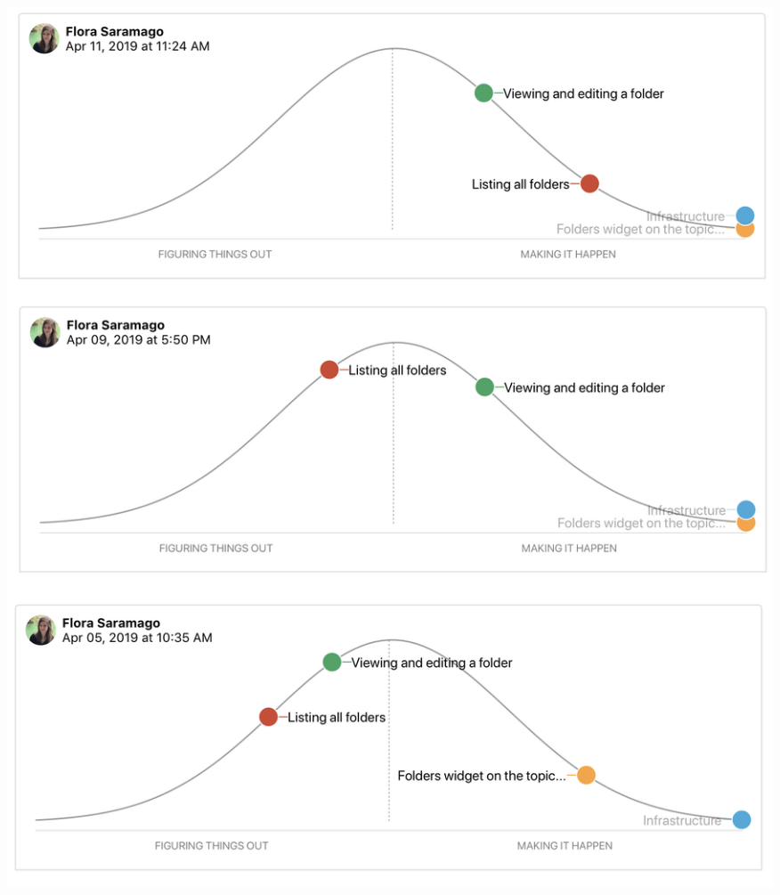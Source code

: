 ![Captura de tela de três gráficos da colina no Basecamp capturados em momentos diferentes. Os mesmos quatro escopos aparecem em cada colina, mas as posições avançam sobre a colina e para a direita com o passar do tempo.](../assets/snapshots-acc8efc1f87284428ed51816961e7f6f40141ff29cf1103c3d0002e73b0da497.png)
